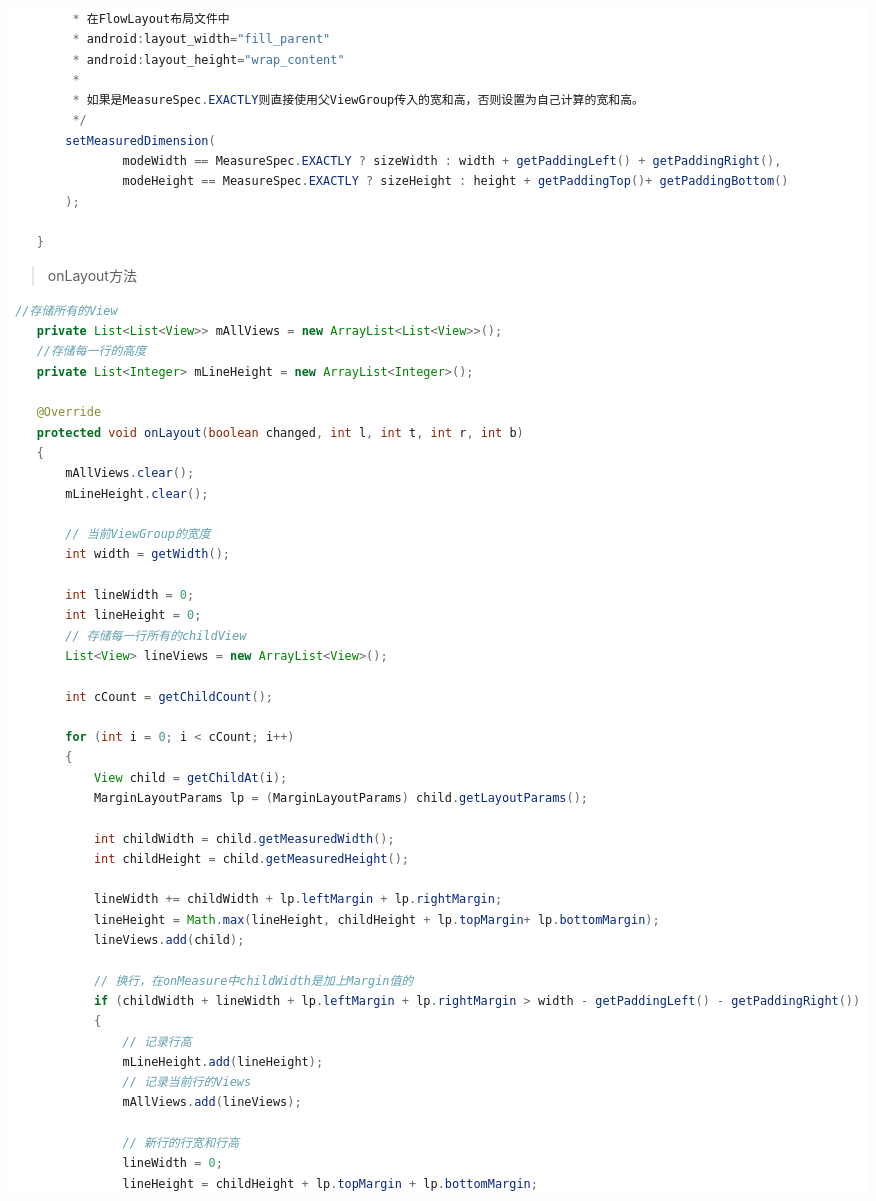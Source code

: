 ```java
         * 在FlowLayout布局文件中
         * android:layout_width="fill_parent"
         * android:layout_height="wrap_content"
         *
         * 如果是MeasureSpec.EXACTLY则直接使用父ViewGroup传入的宽和高，否则设置为自己计算的宽和高。
         */
        setMeasuredDimension(
                modeWidth == MeasureSpec.EXACTLY ? sizeWidth : width + getPaddingLeft() + getPaddingRight(),
                modeHeight == MeasureSpec.EXACTLY ? sizeHeight : height + getPaddingTop()+ getPaddingBottom()
        );

    }
```

> onLayout方法

```java
 //存储所有的View
    private List<List<View>> mAllViews = new ArrayList<List<View>>();
    //存储每一行的高度
    private List<Integer> mLineHeight = new ArrayList<Integer>();

    @Override
    protected void onLayout(boolean changed, int l, int t, int r, int b)
    {
        mAllViews.clear();
        mLineHeight.clear();

        // 当前ViewGroup的宽度
        int width = getWidth();

        int lineWidth = 0;
        int lineHeight = 0;
        // 存储每一行所有的childView
        List<View> lineViews = new ArrayList<View>();

        int cCount = getChildCount();

        for (int i = 0; i < cCount; i++)
        {
            View child = getChildAt(i);
            MarginLayoutParams lp = (MarginLayoutParams) child.getLayoutParams();

            int childWidth = child.getMeasuredWidth();
            int childHeight = child.getMeasuredHeight();

            lineWidth += childWidth + lp.leftMargin + lp.rightMargin;
            lineHeight = Math.max(lineHeight, childHeight + lp.topMargin+ lp.bottomMargin);
            lineViews.add(child);

            // 换行，在onMeasure中childWidth是加上Margin值的
            if (childWidth + lineWidth + lp.leftMargin + lp.rightMargin > width - getPaddingLeft() - getPaddingRight())
            {
                // 记录行高
                mLineHeight.add(lineHeight);
                // 记录当前行的Views
                mAllViews.add(lineViews);

                // 新行的行宽和行高
                lineWidth = 0;
                lineHeight = childHeight + lp.topMargin + lp.bottomMargin;
```